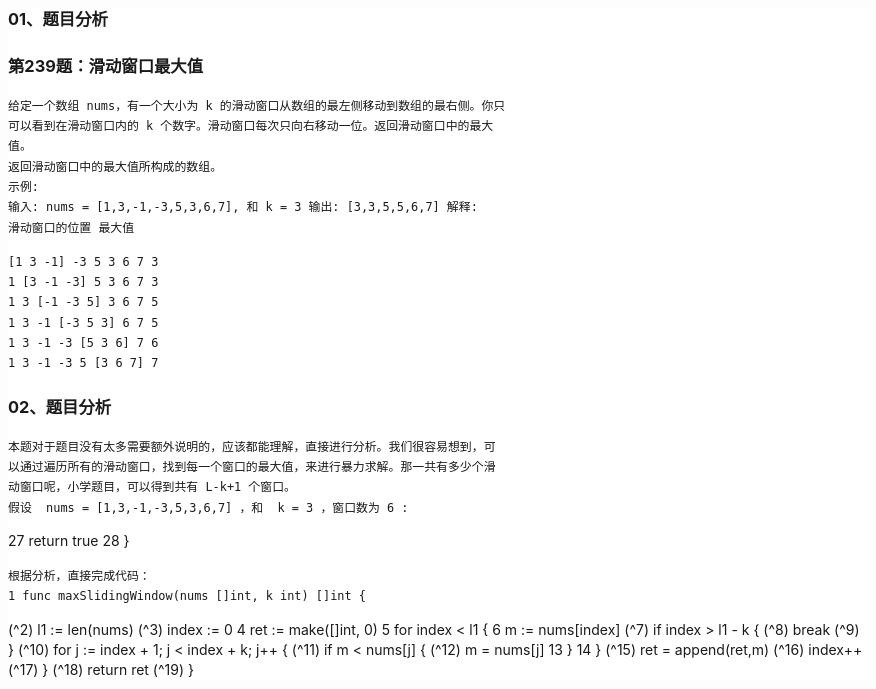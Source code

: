 ### 01、题目分析

### 第239题：滑动窗口最大值

```
给定一个数组 nums，有一个大小为 k 的滑动窗口从数组的最左侧移动到数组的最右侧。你只
可以看到在滑动窗口内的 k 个数字。滑动窗口每次只向右移动一位。返回滑动窗口中的最大
值。
返回滑动窗口中的最大值所构成的数组。
示例:
输入: nums = [1,3,-1,-3,5,3,6,7], 和 k = 3 输出: [3,3,5,5,6,7] 解释:
滑动窗口的位置 最大值
```

```
[1 3 -1] -3 5 3 6 7 3
1 [3 -1 -3] 5 3 6 7 3
1 3 [-1 -3 5] 3 6 7 5
1 3 -1 [-3 5 3] 6 7 5
1 3 -1 -3 [5 3 6] 7 6
1 3 -1 -3 5 [3 6 7] 7
```

### 02、题目分析

```
本题对于题目没有太多需要额外说明的，应该都能理解，直接进行分析。我们很容易想到，可
以通过遍历所有的滑动窗口，找到每一个窗口的最大值，来进行暴力求解。那一共有多少个滑
动窗口呢，小学题目，可以得到共有 L-k+1 个窗口。
假设  nums = [1,3,-1,-3,5,3,6,7] ，和  k = 3 ，窗口数为 6 :
```

27 return true
28 }


```
根据分析，直接完成代码：
1 func maxSlidingWindow(nums []int, k int) []int {
```

(^2) l1 := len(nums)
(^3) index := 0
4 ret := make([]int, 0)
5 for index < l1 {
6 m := nums[index]
(^7) if index > l1 - k {
(^8) break
(^9) }
(^10) for j := index + 1; j < index + k; j++ {
(^11) if m < nums[j] {
(^12) m = nums[j]
13 }
14 }
(^15) ret = append(ret,m)
(^16) index++
(^17) }
(^18) return ret
(^19) }
